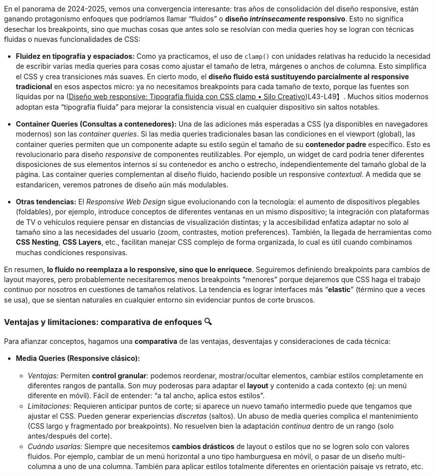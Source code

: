 En el panorama de 2024-2025, vemos una convergencia interesante: tras años de consolidación del diseño responsive, están ganando protagonismo enfoques que podríamos llamar “fluidos” o **diseño _intrínsecamente_ responsivo**. Esto no significa desechar los breakpoints, sino que muchas cosas que antes solo se resolvían con media queries hoy se logran con técnicas fluidas o nuevas funcionalidades de CSS:

- **Fluidez en tipografía y espaciados:** Como ya practicamos, el uso de `clamp()` con unidades relativas ha reducido la necesidad de escribir varias media queries para cosas como ajustar el tamaño de letra, márgenes o anchos de columna. Esto simplifica el CSS y crea transiciones más suaves. En cierto modo, el **diseño fluido está sustituyendo parcialmente al responsive tradicional** en esos aspectos micro: ya no necesitamos breakpoints para cada tamaño de texto, porque las fuentes son líquidas por na ([Diseño web responsive: Tipografía fluida con CSS clamp • Silo Creativo](https://www.silocreativo.com/diseno-web-responsive-tipografia-fluida-con-css-clamp/#:~:text=tama%C3%B1o%20adecuado,referimos%20a%20la%20tipograf%C3%ADa%20fluida))L43-L49】. Muchos sitios modernos adoptan esta “tipografía fluida” para mejorar la consistencia visual en cualquier dispositivo sin saltos notables.

- **Container Queries (Consultas a contenedores):** Una de las adiciones más esperadas a CSS (ya disponibles en navegadores modernos) son las _container queries_. Si las media queries tradicionales basan las condiciones en el viewport (global), las container queries permiten que un componente adapte su estilo según el tamaño de su **contenedor padre** específico. Esto es revolucionario para diseño _responsive_ de componentes reutilizables. Por ejemplo, un widget de card podría tener diferentes disposiciones de sus elementos internos si su contenedor es ancho o estrecho, independientemente del tamaño global de la página. Las container queries complementan al diseño fluido, haciendo posible un responsive _contextual_. A medida que se estandaricen, veremos patrones de diseño aún más modulables.

- **Otras tendencias:** El _Responsive Web Design_ sigue evolucionando con la tecnología: el aumento de dispositivos plegables (foldables), por ejemplo, introduce conceptos de diferentes ventanas en un mismo dispositivo; la integración con plataformas de TV o vehículos requiere pensar en distancias de visualización distintas; y la accesibilidad enfatiza adaptar no solo al tamaño sino a las necesidades del usuario (zoom, contrastes, motion preferences). También, la llegada de herramientas como **CSS Nesting**, **CSS Layers**, etc., facilitan manejar CSS complejo de forma organizada, lo cual es útil cuando combinamos muchas condiciones responsivas.

En resumen, **lo fluido no reemplaza a lo responsive, sino que lo enriquece**. Seguiremos definiendo breakpoints para cambios de layout mayores, pero probablemente necesitaremos menos breakpoints “menores” porque dejaremos que CSS haga el trabajo continuo por nosotros en cuestiones de tamaños relativos. La tendencia es lograr interfaces más “**elastic**” (término que a veces se usa), que se sientan naturales en cualquier entorno sin evidenciar puntos de corte bruscos.

### Ventajas y limitaciones: comparativa de enfoques 🔍

Para afianzar conceptos, hagamos una **comparativa** de las ventajas, desventajas y consideraciones de cada técnica:

- **Media Queries (Responsive clásico):**

  - _Ventajas:_ Permiten **control granular**: podemos reordenar, mostrar/ocultar elementos, cambiar estilos completamente en diferentes rangos de pantalla. Son muy poderosas para adaptar el **layout** y contenido a cada contexto (ej: un menú diferente en móvil). Fácil de entender: “a tal ancho, aplica estos estilos”.
  - _Limitaciones:_ Requieren anticipar puntos de corte; si aparece un nuevo tamaño intermedio puede que tengamos que ajustar el CSS. Pueden generar experiencias _discretas_ (saltos). Un abuso de media queries complica el mantenimiento (CSS largo y fragmentado por breakpoints). No resuelven bien la adaptación _continua_ dentro de un rango (solo antes/después del corte).
  - _Cuándo usarlas:_ Siempre que necesitemos **cambios drásticos** de layout o estilos que no se logren solo con valores fluidos. Por ejemplo, cambiar de un menú horizontal a uno tipo hamburguesa en móvil, o pasar de un diseño multi-columna a uno de una columna. También para aplicar estilos totalmente diferentes en orientación paisaje vs retrato, etc.
